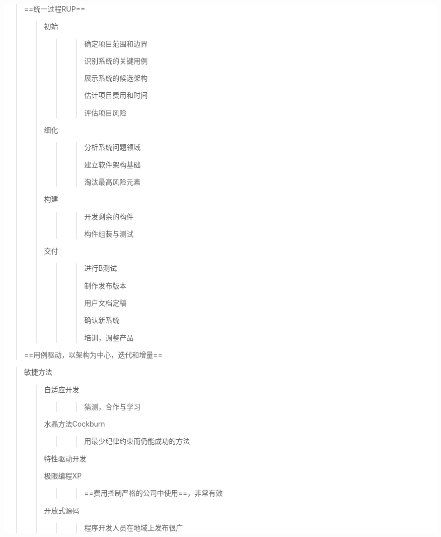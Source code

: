 

> ==统一过程RUP==
>
> > 初始
> >
> > > > 确定项目范围和边界
> > > >
> > > > 识别系统的关键用例
> > > >
> > > > 展示系统的候选架构
> > > >
> > > > 估计项目费用和时间
> > > >
> > > > 评估项目风险
> >
> > 细化
> >
> > > > 分析系统问题领域
> > > >
> > > > 建立软件架构基础
> > > >
> > > > 淘汰最高风险元素
> >
> > 构建
> >
> > > > 开发剩余的构件
> > > >
> > > > 构件组装与测试
> >
> > 交付
> >
> > > > 进行B测试
> > > >
> > > > 制作发布版本
> > > >
> > > > 用户文档定稿
> > > >
> > > > 确认新系统
> > > >
> > > > 培训，调整产品
>
> ==用例驱动，以架构为中心，迭代和增量==



> 敏捷方法
>
> > 自适应开发
> >
> > > > 猜测，合作与学习
> >
> > 水晶方法Cockburn
> >
> > > > 用最少纪律约束而仍能成功的方法
> >
> > 特性驱动开发
> >
> > 极限编程XP
> >
> > > > ==费用控制严格的公司中使用==，非常有效
> >
> > 开放式源码
> >
> > > > 程序开发人员在地域上发布很广
> >